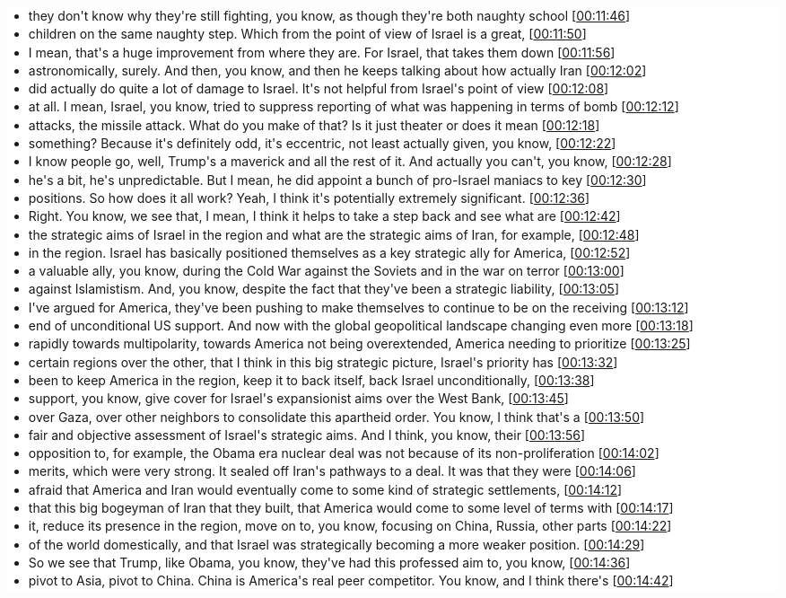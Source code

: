 *  they don't know why they're still fighting, you know, as though they're both naughty school [[00:11:46](https://www.youtube.com/watch?v=0TbD6ISHgug&t=706.8000000000001s)]
*  children on the same naughty step. Which from the point of view of Israel is a great, [[00:11:50](https://www.youtube.com/watch?v=0TbD6ISHgug&t=710.64s)]
*  I mean, that's a huge improvement from where they are. For Israel, that takes them down [[00:11:56](https://www.youtube.com/watch?v=0TbD6ISHgug&t=716.96s)]
*  astronomically, surely. And then, you know, and then he keeps talking about how actually Iran [[00:12:02](https://www.youtube.com/watch?v=0TbD6ISHgug&t=722.08s)]
*  did actually do quite a lot of damage to Israel. It's not helpful from Israel's point of view [[00:12:08](https://www.youtube.com/watch?v=0TbD6ISHgug&t=728.24s)]
*  at all. I mean, Israel, you know, tried to suppress reporting of what was happening in terms of bomb [[00:12:12](https://www.youtube.com/watch?v=0TbD6ISHgug&t=732.88s)]
*  attacks, the missile attack. What do you make of that? Is it just theater or does it mean [[00:12:18](https://www.youtube.com/watch?v=0TbD6ISHgug&t=738.0s)]
*  something? Because it's definitely odd, it's eccentric, not least actually given, you know, [[00:12:22](https://www.youtube.com/watch?v=0TbD6ISHgug&t=742.48s)]
*  I know people go, well, Trump's a maverick and all the rest of it. And actually you can't, you know, [[00:12:28](https://www.youtube.com/watch?v=0TbD6ISHgug&t=748.0s)]
*  he's a bit, he's unpredictable. But I mean, he did appoint a bunch of pro-Israel maniacs to key [[00:12:30](https://www.youtube.com/watch?v=0TbD6ISHgug&t=750.96s)]
*  positions. So how does it all work? Yeah, I think it's potentially extremely significant. [[00:12:36](https://www.youtube.com/watch?v=0TbD6ISHgug&t=756.16s)]
*  Right. You know, we see that, I mean, I think it helps to take a step back and see what are [[00:12:42](https://www.youtube.com/watch?v=0TbD6ISHgug&t=762.72s)]
*  the strategic aims of Israel in the region and what are the strategic aims of Iran, for example, [[00:12:48](https://www.youtube.com/watch?v=0TbD6ISHgug&t=768.48s)]
*  in the region. Israel has basically positioned themselves as a key strategic ally for America, [[00:12:52](https://www.youtube.com/watch?v=0TbD6ISHgug&t=772.88s)]
*  a valuable ally, you know, during the Cold War against the Soviets and in the war on terror [[00:13:00](https://www.youtube.com/watch?v=0TbD6ISHgug&t=780.24s)]
*  against Islamistism. And, you know, despite the fact that they've been a strategic liability, [[00:13:05](https://www.youtube.com/watch?v=0TbD6ISHgug&t=785.76s)]
*  I've argued for America, they've been pushing to make themselves to continue to be on the receiving [[00:13:12](https://www.youtube.com/watch?v=0TbD6ISHgug&t=792.24s)]
*  end of unconditional US support. And now with the global geopolitical landscape changing even more [[00:13:18](https://www.youtube.com/watch?v=0TbD6ISHgug&t=798.08s)]
*  rapidly towards multipolarity, towards America not being overextended, America needing to prioritize [[00:13:25](https://www.youtube.com/watch?v=0TbD6ISHgug&t=805.84s)]
*  certain regions over the other, that I think in this big strategic picture, Israel's priority has [[00:13:32](https://www.youtube.com/watch?v=0TbD6ISHgug&t=812.24s)]
*  been to keep America in the region, keep it to back itself, back Israel unconditionally, [[00:13:38](https://www.youtube.com/watch?v=0TbD6ISHgug&t=818.4s)]
*  support, you know, give cover for Israel's expansionist aims over the West Bank, [[00:13:45](https://www.youtube.com/watch?v=0TbD6ISHgug&t=825.4399999999999s)]
*  over Gaza, over other neighbors to consolidate this apartheid order. You know, I think that's a [[00:13:50](https://www.youtube.com/watch?v=0TbD6ISHgug&t=830.3199999999999s)]
*  fair and objective assessment of Israel's strategic aims. And I think, you know, their [[00:13:56](https://www.youtube.com/watch?v=0TbD6ISHgug&t=836.9599999999999s)]
*  opposition to, for example, the Obama era nuclear deal was not because of its non-proliferation [[00:14:02](https://www.youtube.com/watch?v=0TbD6ISHgug&t=842.24s)]
*  merits, which were very strong. It sealed off Iran's pathways to a deal. It was that they were [[00:14:06](https://www.youtube.com/watch?v=0TbD6ISHgug&t=846.8s)]
*  afraid that America and Iran would eventually come to some kind of strategic settlements, [[00:14:12](https://www.youtube.com/watch?v=0TbD6ISHgug&t=852.16s)]
*  that this big bogeyman of Iran that they built, that America would come to some level of terms with [[00:14:17](https://www.youtube.com/watch?v=0TbD6ISHgug&t=857.8399999999999s)]
*  it, reduce its presence in the region, move on to, you know, focusing on China, Russia, other parts [[00:14:22](https://www.youtube.com/watch?v=0TbD6ISHgug&t=862.8s)]
*  of the world domestically, and that Israel was strategically becoming a more weaker position. [[00:14:29](https://www.youtube.com/watch?v=0TbD6ISHgug&t=869.92s)]
*  So we see that Trump, like Obama, you know, they've had this professed aim to, you know, [[00:14:36](https://www.youtube.com/watch?v=0TbD6ISHgug&t=876.0s)]
*  pivot to Asia, pivot to China. China is America's real peer competitor. You know, and I think there's [[00:14:42](https://www.youtube.com/watch?v=0TbD6ISHgug&t=882.8000000000001s)]